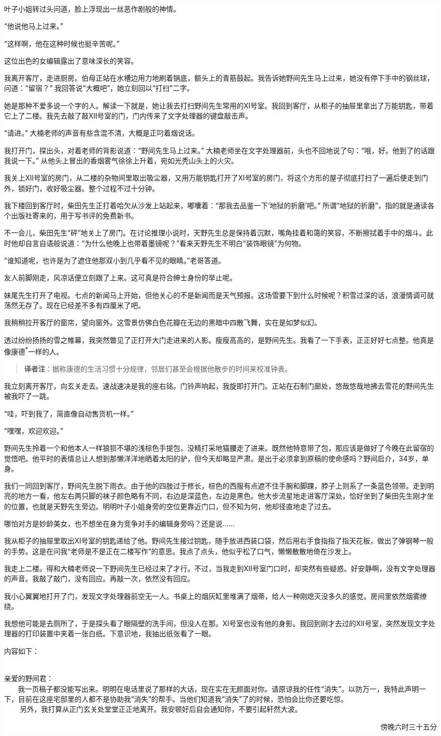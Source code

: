 叶子小姐转过头问道，脸上浮现出一丝恶作剧般的神情。

“他说他马上过来。”

“这样啊，他在这种时候也挺辛苦呢。”

这位出色的女编辑露出了意味深长的笑容。

我离开客厅，走进厨房。伯母正站在水槽边用力地刷着锅底，额头上的青筋鼓起。我告诉她野间先生马上过来，她没有停下手中的钢丝球，问道：“留宿？” 我回答说“大概吧”，她立刻回以“打扫”二字。

她是那种不爱多说一个字的人。解读一下就是，她让我去打扫野间先生常用的XI号室。我回到客厅，从柜子的抽屉里拿出了万能钥匙，带着它上了二楼。我先去敲了敲XII号室的门，门内传来了文字处理器的键盘敲击声。

“请进。” 大楠老师的声音有些含混不清，大概是正叼着烟说话。

我打开门，探出头，对着老师的背影说道：“野间先生马上过来。” 大楠老师坐在文字处理器前，头也不回地说了句：“哦，好。他到了的话跟我说一下。” 从他头上冒出的香烟雾气徐徐上升着，宛如光秃山头上的火灾。

我关上XII号室的房门，从二楼的杂物间里取出吸尘器，又用万能钥匙打开了XI号室的房门，将这个方形的屋子彻底打扫了一遍后便走到门外，锁好门，收好吸尘器。整个过程不过十分钟。

我下楼回到客厅时，柴田先生正打着哈欠从沙发上站起来，嘟囔着：“那我去品鉴一下‘地狱的折磨’吧。” 所谓“地狱的折磨”，指的就是通读各个出版社寄来的，用于写书评的免费新书。

不一会儿，柴田先生“砰”地关上了房门。在讨论推理小说时，天野先生总是保持着沉默，嘴角挂着和蔼的笑容，不断擦拭着手中的烟斗。此时他却自言自语般说道：“为什么他晚上也带着墨镜呢？”看来天野先生不明白“装饰眼镜”为何物。

“谁知道呢，也许是为了遮住他那双小到几乎看不见的眼睛。”老哥答道。

友人前脚刚走，风凉话便立刻跟了上来。这可真是符合绅士身份的举止呢。

妹尾先生打开了电视。七点的新闻马上开始，但他关心的不是新闻而是天气预报。这场雪要下到什么时候呢？积雪过深的话，浪漫情调可就荡然无存了。现在已经差不多有四厘米了吧。

我稍稍拉开客厅的窗帘，望向窗外。这雪景仿佛白色花瓣在无边的黑暗中四散飞舞，实在是如梦似幻。

透过纷纷扬扬的雪之帷幕，我突然瞥见了正打开大门走进来的人影。瘦瘦高高的，是野间先生。我看了一下手表，正正好好七点整。他真是像康德<sup>*</sup>一样的人。

> **译者注**：据称康德的生活习惯十分规律，邻居们甚至会根据他散步的时间来校准钟表。

我立刻离开客厅，向玄关走去。速战速决是我的座右铭。门铃声响起，我旋即打开门。正站在石制门廊处，悠哉悠哉地拂去雪花的野间先生被我吓了一跳。

“哇，吓到我了，简直像自动售货机一样。”

“嘿嘿，欢迎欢迎。”

野间先生拎着一个和他本人一样狼狈不堪的浅棕色手提包，没精打采地猫腰走了进来。既然他特意带了包，那应该是做好了今晚在此留宿的觉悟吧。他平时的表情总让人想到那懒洋洋地晒着太阳的驴，但今天却略显严肃。是出于必须拿到原稿的使命感吗？野间启介，34岁，单身。

我们一同回到客厅，野间先生脱下雨衣。由于他的四肢过于修长，棕色的西服有点遮不住手腕和脚踝，脖子上则系了一条蓝色领带。走到明亮的地方一看，他左右两只脚的袜子颜色略有不同，右边是深蓝色，左边是黑色。他大步流星地走进客厅深处，恰好坐到了柴田先生刚才坐的位置，也就是天野先生旁边。明明叶子小姐身旁的空位更靠近门口，但不知为何，他却径直地走了过去。

哪怕对方是妙龄美女，也不想坐在身为竞争对手的编辑身旁吗？还是说……

我从柜子的抽屉里取出XI号室的钥匙递给了他。野间先生接过钥匙，随手放进西装口袋，然后用右手食指指了指天花板，做出了弹钢琴一般的手势。这是在问我“老师是不是正在二楼写作”的意思。我点了点头，他似乎松了口气，懒懒散散地倚在沙发上。

我走上二楼。得和大楠老师说一下野间先生已经过来了才行。不过，当我走到XII号室门口时，却突然有些疑惑。好安静啊，没有文字处理器的声音。我敲了敲门，没有回应。再敲一次，依然没有回应。

我小心翼翼地打开了门，发现文字处理器前空无一人。书桌上的烟灰缸里堆满了烟蒂，给人一种刚熄灭没多久的感觉。房间里依然烟雾缭绕。

我想他可能是去厕所了，于是探头看了眼隔壁的洗手间，但没人在那。XI号室也没有他的身影。我回到刚才去过的XII号室，突然发现文字处理器的打印装置中夹着一张白纸。下意识地，我抽出纸张看了一眼。

内容如下：

<br>

<div class="bg-blank">亲爱的野间君：<br>&nbsp; &nbsp; &nbsp; &nbsp;我一页稿子都没能写出来。明明在电话里说了那样的大话，现在实在无颜面对你。请原谅我的任性“消失”。以防万一，我特此声明一下，目前在这座宅邸里的人都不是协助我“消失”的帮手。当他们知道我“消失”了的时候，恐怕会比你还要吃惊。<br>&nbsp; &nbsp; &nbsp; &nbsp; 另外，我打算从正门玄关处堂堂正正地离开。我安顿好后自会通知你，不要引起轩然大波。<br><p style="text-align:right">傍晚六时三十五分</p></div>
